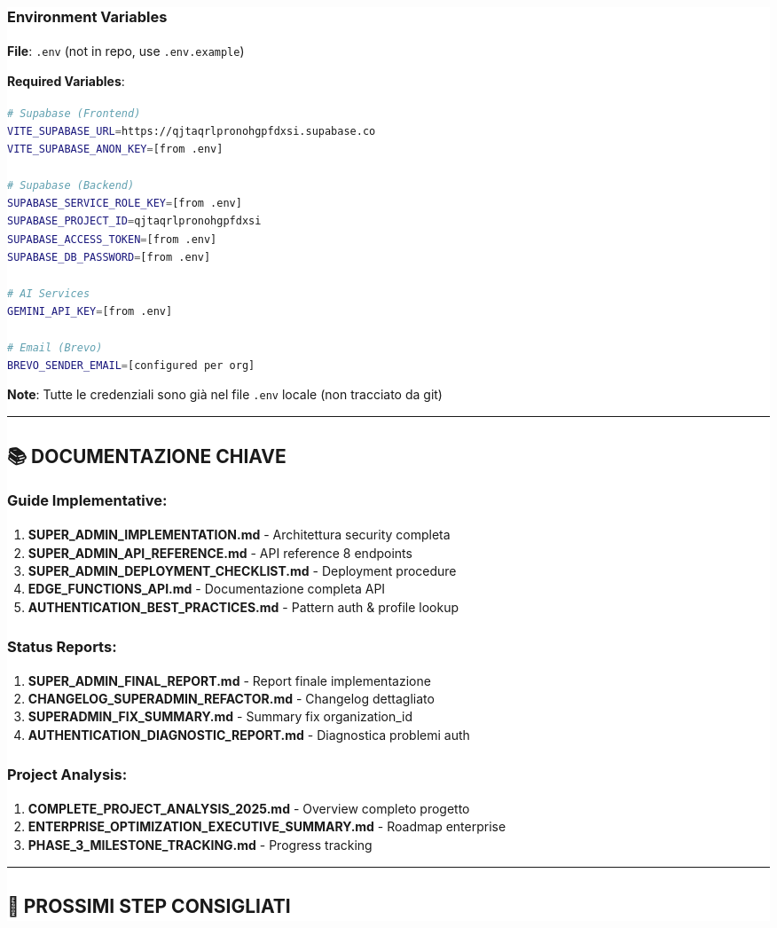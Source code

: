 ### Environment Variables

**File**: `.env` (not in repo, use `.env.example`)

**Required Variables**:
```bash
# Supabase (Frontend)
VITE_SUPABASE_URL=https://qjtaqrlpronohgpfdxsi.supabase.co
VITE_SUPABASE_ANON_KEY=[from .env]

# Supabase (Backend)
SUPABASE_SERVICE_ROLE_KEY=[from .env]
SUPABASE_PROJECT_ID=qjtaqrlpronohgpfdxsi
SUPABASE_ACCESS_TOKEN=[from .env]
SUPABASE_DB_PASSWORD=[from .env]

# AI Services
GEMINI_API_KEY=[from .env]

# Email (Brevo)
BREVO_SENDER_EMAIL=[configured per org]
```

**Note**: Tutte le credenziali sono già nel file `.env` locale (non tracciato da git)

---

## 📚 DOCUMENTAZIONE CHIAVE

### Guide Implementative:
1. **SUPER_ADMIN_IMPLEMENTATION.md** - Architettura security completa
2. **SUPER_ADMIN_API_REFERENCE.md** - API reference 8 endpoints
3. **SUPER_ADMIN_DEPLOYMENT_CHECKLIST.md** - Deployment procedure
4. **EDGE_FUNCTIONS_API.md** - Documentazione completa API
5. **AUTHENTICATION_BEST_PRACTICES.md** - Pattern auth & profile lookup

### Status Reports:
1. **SUPER_ADMIN_FINAL_REPORT.md** - Report finale implementazione
2. **CHANGELOG_SUPERADMIN_REFACTOR.md** - Changelog dettagliato
3. **SUPERADMIN_FIX_SUMMARY.md** - Summary fix organization_id
4. **AUTHENTICATION_DIAGNOSTIC_REPORT.md** - Diagnostica problemi auth

### Project Analysis:
1. **COMPLETE_PROJECT_ANALYSIS_2025.md** - Overview completo progetto
2. **ENTERPRISE_OPTIMIZATION_EXECUTIVE_SUMMARY.md** - Roadmap enterprise
3. **PHASE_3_MILESTONE_TRACKING.md** - Progress tracking

---

## 🎯 PROSSIMI STEP CONSIGLIATI

